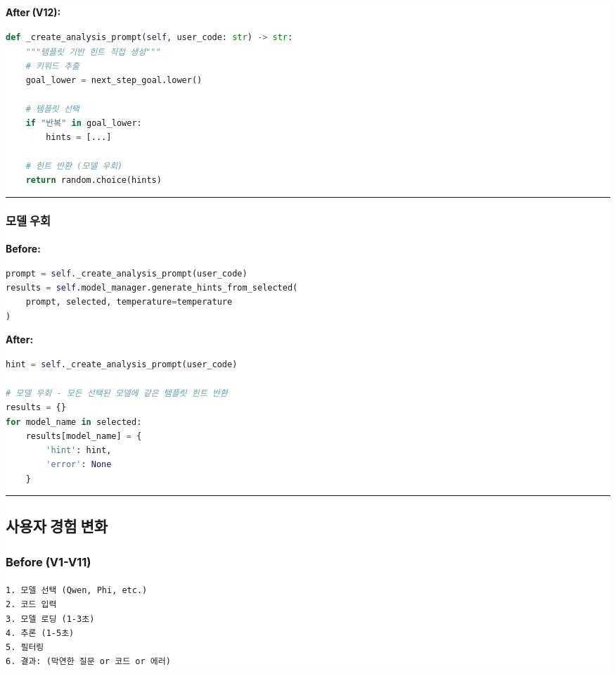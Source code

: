**After (V12):**
```python
def _create_analysis_prompt(self, user_code: str) -> str:
    """템플릿 기반 힌트 직접 생성"""
    # 키워드 추출
    goal_lower = next_step_goal.lower()

    # 템플릿 선택
    if "반복" in goal_lower:
        hints = [...]

    # 힌트 반환 (모델 우회)
    return random.choice(hints)
```

---

### 모델 우회

**Before:**
```python
prompt = self._create_analysis_prompt(user_code)
results = self.model_manager.generate_hints_from_selected(
    prompt, selected, temperature=temperature
)
```

**After:**
```python
hint = self._create_analysis_prompt(user_code)

# 모델 우회 - 모든 선택된 모델에 같은 템플릿 힌트 반환
results = {}
for model_name in selected:
    results[model_name] = {
        'hint': hint,
        'error': None
    }
```

---

## 사용자 경험 변화

### Before (V1-V11)

```
1. 모델 선택 (Qwen, Phi, etc.)
2. 코드 입력
3. 모델 로딩 (1-3초)
4. 추론 (1-5초)
5. 필터링
6. 결과: (막연한 질문 or 코드 or 에러)
```
